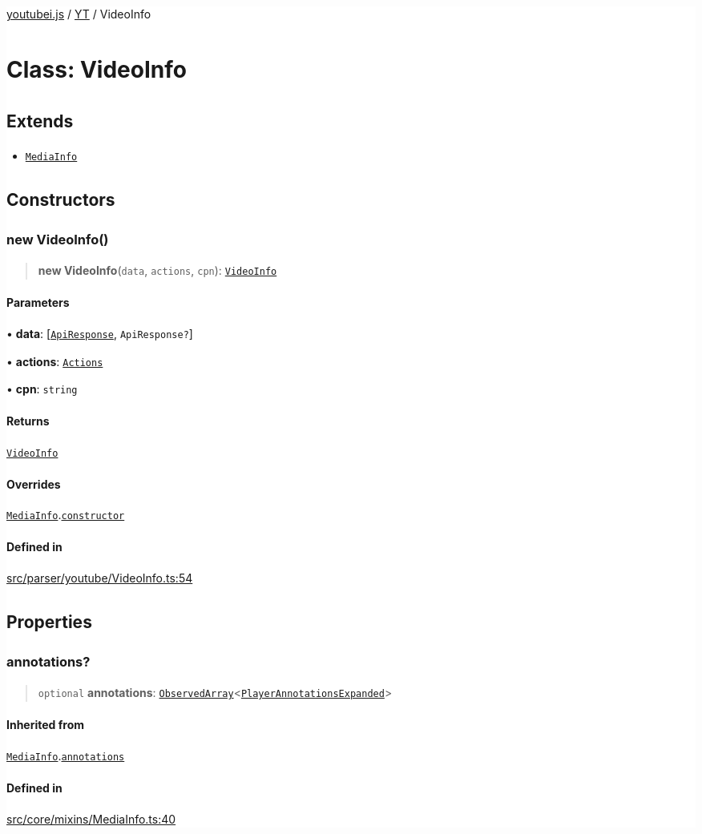 [youtubei.js](../../../README.md) / [YT](../README.md) / VideoInfo

# Class: VideoInfo

## Extends

- [`MediaInfo`](../../Mixins/classes/MediaInfo.md)

## Constructors

### new VideoInfo()

> **new VideoInfo**(`data`, `actions`, `cpn`): [`VideoInfo`](VideoInfo.md)

#### Parameters

• **data**: [[`ApiResponse`](../../../interfaces/ApiResponse.md), `ApiResponse?`]

• **actions**: [`Actions`](../../../classes/Actions.md)

• **cpn**: `string`

#### Returns

[`VideoInfo`](VideoInfo.md)

#### Overrides

[`MediaInfo`](../../Mixins/classes/MediaInfo.md).[`constructor`](../../Mixins/classes/MediaInfo.md#constructors)

#### Defined in

[src/parser/youtube/VideoInfo.ts:54](https://github.com/LuanRT/YouTube.js/blob/e1650e12979e68b9546bc63989f86b651960a10a/src/parser/youtube/VideoInfo.ts#L54)

## Properties

### annotations?

> `optional` **annotations**: [`ObservedArray`](../../Helpers/type-aliases/ObservedArray.md)\<[`PlayerAnnotationsExpanded`](../../YTNodes/classes/PlayerAnnotationsExpanded.md)\>

#### Inherited from

[`MediaInfo`](../../Mixins/classes/MediaInfo.md).[`annotations`](../../Mixins/classes/MediaInfo.md#annotations)

#### Defined in

[src/core/mixins/MediaInfo.ts:40](https://github.com/LuanRT/YouTube.js/blob/e1650e12979e68b9546bc63989f86b651960a10a/src/core/mixins/MediaInfo.ts#L40)
